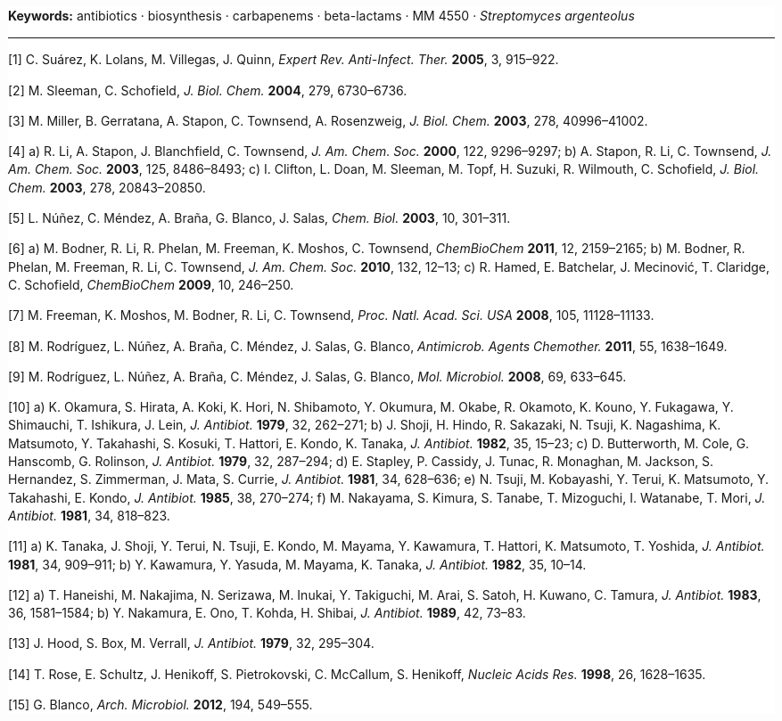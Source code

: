 
**Keywords:** antibiotics · biosynthesis · carbapenems · beta-lactams · MM 4550 · *Streptomyces argenteolus*

---

[1] C. Suárez, K. Lolans, M. Villegas, J. Quinn, *Expert Rev. Anti-Infect. Ther.* **2005**, 3, 915–922.

[2] M. Sleeman, C. Schofield, *J. Biol. Chem.* **2004**, 279, 6730–6736.

[3] M. Miller, B. Gerratana, A. Stapon, C. Townsend, A. Rosenzweig, *J. Biol. Chem.* **2003**, 278, 40996–41002.

[4] a) R. Li, A. Stapon, J. Blanchfield, C. Townsend, *J. Am. Chem. Soc.* **2000**, 122, 9296–9297; b) A. Stapon, R. Li, C. Townsend, *J. Am. Chem. Soc.* **2003**, 125, 8486–8493; c) I. Clifton, L. Doan, M. Sleeman, M. Topf, H. Suzuki, R. Wilmouth, C. Schofield, *J. Biol. Chem.* **2003**, 278, 20843–20850.

[5] L. Núñez, C. Méndez, A. Braña, G. Blanco, J. Salas, *Chem. Biol.* **2003**, 10, 301–311.

[6] a) M. Bodner, R. Li, R. Phelan, M. Freeman, K. Moshos, C. Townsend, *ChemBioChem* **2011**, 12, 2159–2165; b) M. Bodner, R. Phelan, M. Freeman, R. Li, C. Townsend, *J. Am. Chem. Soc.* **2010**, 132, 12–13; c) R. Hamed, E. Batchelar, J. Mecinović, T. Claridge, C. Schofield, *ChemBioChem* **2009**, 10, 246–250.

[7] M. Freeman, K. Moshos, M. Bodner, R. Li, C. Townsend, *Proc. Natl. Acad. Sci. USA* **2008**, 105, 11128–11133.

[8] M. Rodríguez, L. Núñez, A. Braña, C. Méndez, J. Salas, G. Blanco, *Antimicrob. Agents Chemother.* **2011**, 55, 1638–1649.

[9] M. Rodríguez, L. Núñez, A. Braña, C. Méndez, J. Salas, G. Blanco, *Mol. Microbiol.* **2008**, 69, 633–645.

[10] a) K. Okamura, S. Hirata, A. Koki, K. Hori, N. Shibamoto, Y. Okumura, M. Okabe, R. Okamoto, K. Kouno, Y. Fukagawa, Y. Shimauchi, T. Ishikura, J. Lein, *J. Antibiot.* **1979**, 32, 262–271; b) J. Shoji, H. Hindo, R. Sakazaki, N. Tsuji, K. Nagashima, K. Matsumoto, Y. Takahashi, S. Kosuki, T. Hattori, E. Kondo, K. Tanaka, *J. Antibiot.* **1982**, 35, 15–23; c) D. Butterworth, M. Cole, G. Hanscomb, G. Rolinson, *J. Antibiot.* **1979**, 32, 287–294; d) E. Stapley, P. Cassidy, J. Tunac, R. Monaghan, M. Jackson, S. Hernandez, S. Zimmerman, J. Mata, S. Currie, *J. Antibiot.* **1981**, 34, 628–636; e) N. Tsuji, M. Kobayashi, Y. Terui, K. Matsumoto, Y. Takahashi, E. Kondo, *J. Antibiot.* **1985**, 38, 270–274; f) M. Nakayama, S. Kimura, S. Tanabe, T. Mizoguchi, I. Watanabe, T. Mori, *J. Antibiot.* **1981**, 34, 818–823.

[11] a) K. Tanaka, J. Shoji, Y. Terui, N. Tsuji, E. Kondo, M. Mayama, Y. Kawamura, T. Hattori, K. Matsumoto, T. Yoshida, *J. Antibiot.* **1981**, 34, 909–911; b) Y. Kawamura, Y. Yasuda, M. Mayama, K. Tanaka, *J. Antibiot.* **1982**, 35, 10–14.

[12] a) T. Haneishi, M. Nakajima, N. Serizawa, M. Inukai, Y. Takiguchi, M. Arai, S. Satoh, H. Kuwano, C. Tamura, *J. Antibiot.* **1983**, 36, 1581–1584; b) Y. Nakamura, E. Ono, T. Kohda, H. Shibai, *J. Antibiot.* **1989**, 42, 73–83.

[13] J. Hood, S. Box, M. Verrall, *J. Antibiot.* **1979**, 32, 295–304.

[14] T. Rose, E. Schultz, J. Henikoff, S. Pietrokovski, C. McCallum, S. Henikoff, *Nucleic Acids Res.* **1998**, 26, 1628–1635.

[15] G. Blanco, *Arch. Microbiol.* **2012**, 194, 549–555.
